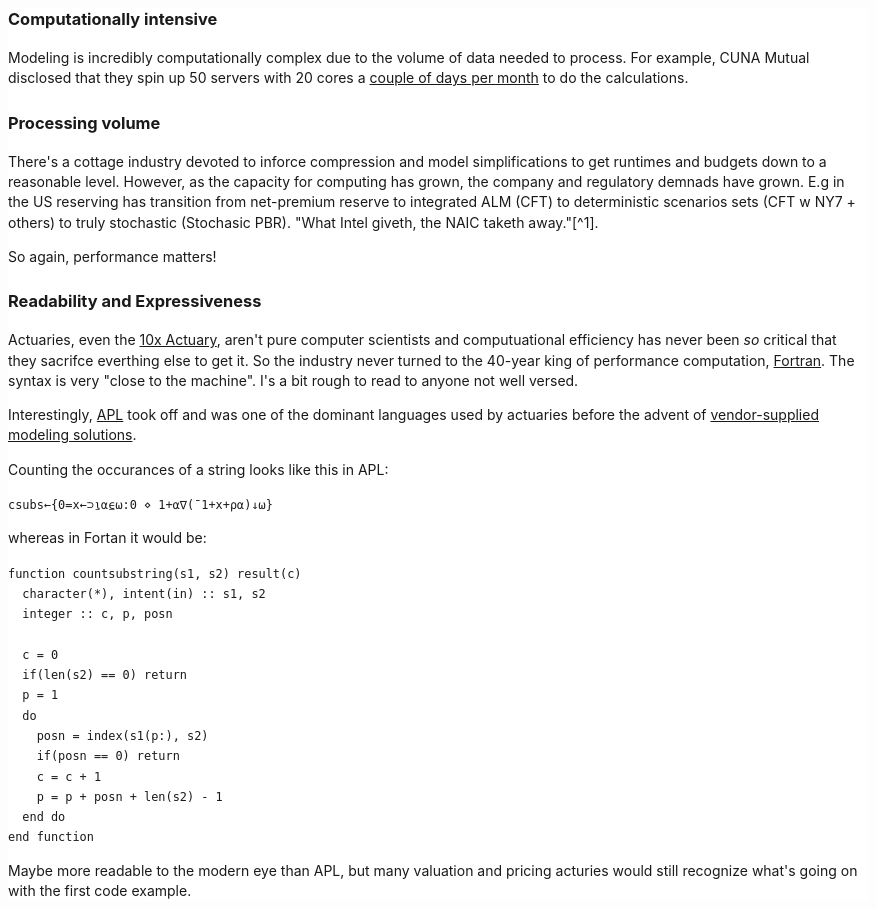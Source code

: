 ### Computationally intensive

Modeling is incredibly computationally complex due to the volume of data needed to process. For example, CUNA Mutual disclosed that they spin up 50 servers with 20 cores a [couple of days per month](https://www.cunamutual.com/landing-pages/that-conference/cuna-mutual-applications) to do the calculations. 

### Processing volume

There's a cottage industry devoted to inforce compression and model simplifications to get runtimes and budgets down to a reasonable level. However, as the capacity for computing has grown, the company and regulatory demnads have grown. E.g in the US reserving has transition from net-premium reserve to integrated ALM (CFT) to deterministic scenarios sets (CFT w NY7 + others) to truly stochastic (Stochasic PBR). "What Intel giveth, the NAIC taketh away."[^1]. 

So again, performance matters!

### Readability and Expressiveness

Actuaries, even the [10x Actuary](/blog/coding-for-the-future/), aren't pure computer scientists and computuational efficiency has never been *so* critical that they sacrifce everthing else to get it. So the industry never turned to the 40-year king of performance computation, [Fortran](https://en.wikipedia.org/wiki/Fortran). The syntax is very "close to the machine". I's a bit rough to read to anyone not well versed.

Interestingly, [APL](https://en.wikipedia.org/wiki/APL_(programming_language)) took off and was one of the dominant languages used by actuaries before the advent of [vendor-supplied modeling solutions](/blog/coding-for-the-future/#the_10x_actuary). 

Counting the occurances of a string looks like this in APL:
```APL
csubs←{0=x←⊃⍸⍺⍷⍵:0 ⋄ 1+⍺∇(¯1+x+⍴⍺)↓⍵}
```

whereas in Fortan it would be:

```
function countsubstring(s1, s2) result(c)
  character(*), intent(in) :: s1, s2
  integer :: c, p, posn
 
  c = 0
  if(len(s2) == 0) return
  p = 1
  do 
    posn = index(s1(p:), s2)
    if(posn == 0) return
    c = c + 1
    p = p + posn + len(s2) - 1
  end do
end function
```

Maybe more readable to the modern eye than APL, but many valuation and pricing acturies would still recognize what's going on with the first code example.

